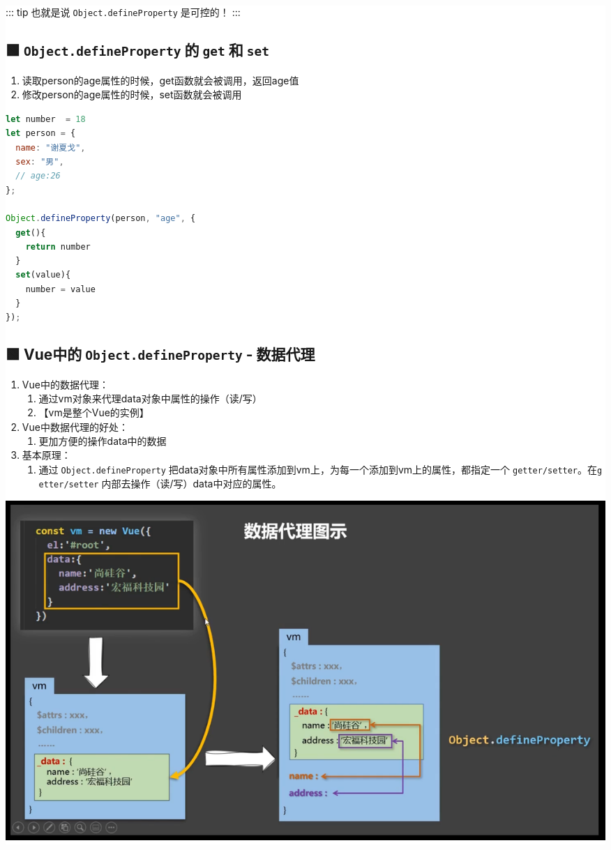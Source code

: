 ::: tip 
也就是说 `Object.defineProperty` 是可控的！
:::
## 🟩 `Object.defineProperty` 的 `get` 和 `set`
1. 读取person的age属性的时候，get函数就会被调用，返回age值
2. 修改person的age属性的时候，set函数就会被调用
```js
let number  = 18
let person = {
  name: "谢夏戈",
  sex: "男",
  // age:26
};

Object.defineProperty(person, "age", {
  get(){
    return number
  }
  set(value){
    number = value
  }
});
```

## 🟩 Vue中的 `Object.defineProperty` - 数据代理

1. Vue中的数据代理：
   1. 通过vm对象来代理data对象中属性的操作（读/写）
   2. 【vm是整个Vue的实例】
2. Vue中数据代理的好处：
   1. 更加方便的操作data中的数据
3. 基本原理：
   1. 通过 `Object.defineProperty` 把data对象中所有属性添加到vm上，为每一个添加到vm上的属性，都指定一个 `getter/setter`。在`getter/setter` 内部去操作（读/写）data中对应的属性。


![图 9](img/1dce08727a27816af06f113481781fe9a90fc501221b76b7ddaa129910415c84.png)  
